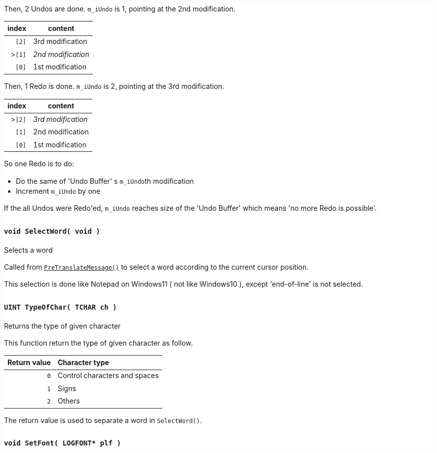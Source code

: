 Then, 2 Undos are done. `m_iUndo` is 1, pointing at the 2nd modification.

|index	|content		|
|---:	|---			|
|`[2]`	| 3rd modification	|
|>`[1]`	| *2nd modification*	|
|`[0]`	| 1st modification	|

Then, 1 Redo is done. `m_iUndo` is 2, pointing at the 3rd modification.

|index	|content		|
|---:	|---			|
|>`[2]`	| *3rd modification*	|
|`[1]`	| 2nd modification	|
|`[0]`	| 1st modification	|

So one Redo is to do:
* Do the same of 'Undo Buffer' s `m_iUndo`th modification
* Increment `m_iUndo` by one

If the all Undos were Redo'ed, `m_iUndo` reaches size of the 'Undo Buffer' which means 'no more Redo is possible'.


### `void SelectWord( void )`

Selects a word

Called from [`PreTranslateMessage()`](#bool-pretranslatemessage-msg-pmsg-)
to select a word according to the current cursor position.

This selection is done like Notepad on Windows11 ( not like Windows10 ),
except 'end-of-line' is not selected.


### `UINT TypeOfChar( TCHAR ch )`

Returns the type of given character

This function return the type of given character as follow.

| Return value	| Character type		|
| ---:		| :---				|
| `0`		| Control characters and spaces	|
| `1`		| Signs				|
| `2`		| Others			|

The return value is used to separate a word in `SelectWord()`.


### `void SetFont( LOGFONT* plf )`
